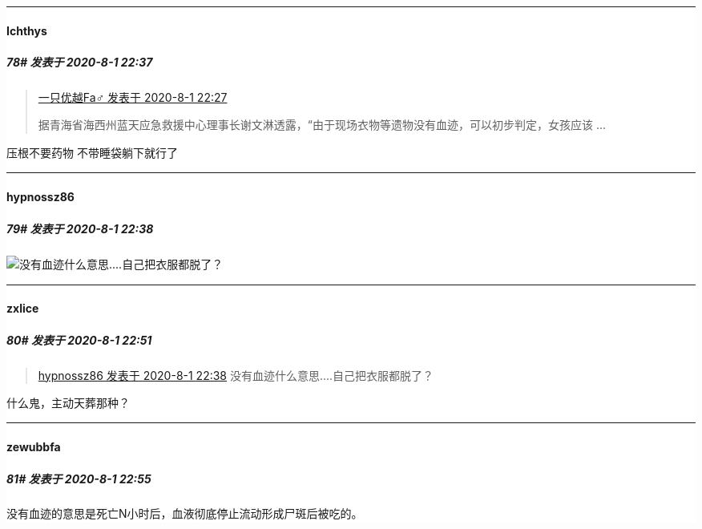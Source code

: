 





-----

####  Ichthys  
##### 78#       发表于 2020-8-1 22:37



<blockquote><a href="httphttps://bbs.saraba1st.com/2b/forum.php?mod=redirect&amp;goto=findpost&amp;pid=48287890&amp;ptid=1952629" target="_blank">一只优越Fa♂ 发表于 2020-8-1 22:27</a>

据青海省海西州蓝天应急救援中心理事长谢文淋透露，“由于现场衣物等遗物没有血迹，可以初步判定，女孩应该 ...</blockquote>
压根不要药物 不带睡袋躺下就行了







-----

####  hypnossz86  
##### 79#       发表于 2020-8-1 22:38



<img src="https://static.saraba1st.com/image/smiley/face2017/001.png" referrerpolicy="no-referrer">没有血迹什么意思....自己把衣服都脱了？







-----

####  zxlice  
##### 80#       发表于 2020-8-1 22:51



<blockquote><a href="httphttps://bbs.saraba1st.com/2b/forum.php?mod=redirect&amp;goto=findpost&amp;pid=48288009&amp;ptid=1952629" target="_blank">hypnossz86 发表于 2020-8-1 22:38</a>
没有血迹什么意思....自己把衣服都脱了？</blockquote>
什么鬼，主动天葬那种？







-----

####  zewubbfa  
##### 81#       发表于 2020-8-1 22:55




没有血迹的意思是死亡N小时后，血液彻底停止流动形成尸斑后被吃的。
